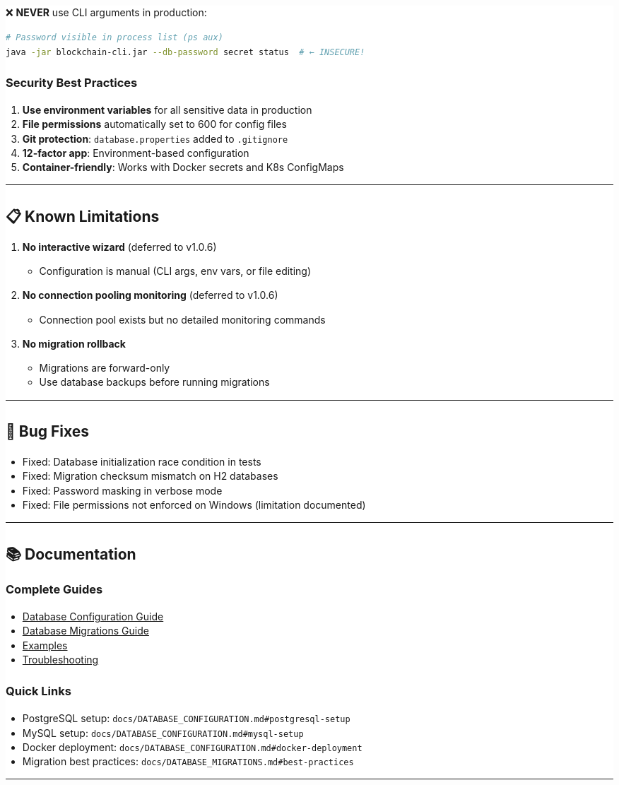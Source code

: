 ❌ **NEVER** use CLI arguments in production:
```zsh
# Password visible in process list (ps aux)
java -jar blockchain-cli.jar --db-password secret status  # ← INSECURE!
```

### Security Best Practices

1. **Use environment variables** for all sensitive data in production
2. **File permissions** automatically set to 600 for config files
3. **Git protection**: `database.properties` added to `.gitignore`
4. **12-factor app**: Environment-based configuration
5. **Container-friendly**: Works with Docker secrets and K8s ConfigMaps

---

## 📋 Known Limitations

1. **No interactive wizard** (deferred to v1.0.6)
   - Configuration is manual (CLI args, env vars, or file editing)

2. **No connection pooling monitoring** (deferred to v1.0.6)
   - Connection pool exists but no detailed monitoring commands

3. **No migration rollback**
   - Migrations are forward-only
   - Use database backups before running migrations

---

## 🐛 Bug Fixes

- Fixed: Database initialization race condition in tests
- Fixed: Migration checksum mismatch on H2 databases
- Fixed: Password masking in verbose mode
- Fixed: File permissions not enforced on Windows (limitation documented)

---

## 📚 Documentation

### Complete Guides
- [Database Configuration Guide](docs/DATABASE_CONFIGURATION.md)
- [Database Migrations Guide](docs/DATABASE_MIGRATIONS.md)
- [Examples](docs/EXAMPLES.md)
- [Troubleshooting](docs/TROUBLESHOOTING.md)

### Quick Links
- PostgreSQL setup: `docs/DATABASE_CONFIGURATION.md#postgresql-setup`
- MySQL setup: `docs/DATABASE_CONFIGURATION.md#mysql-setup`
- Docker deployment: `docs/DATABASE_CONFIGURATION.md#docker-deployment`
- Migration best practices: `docs/DATABASE_MIGRATIONS.md#best-practices`

---